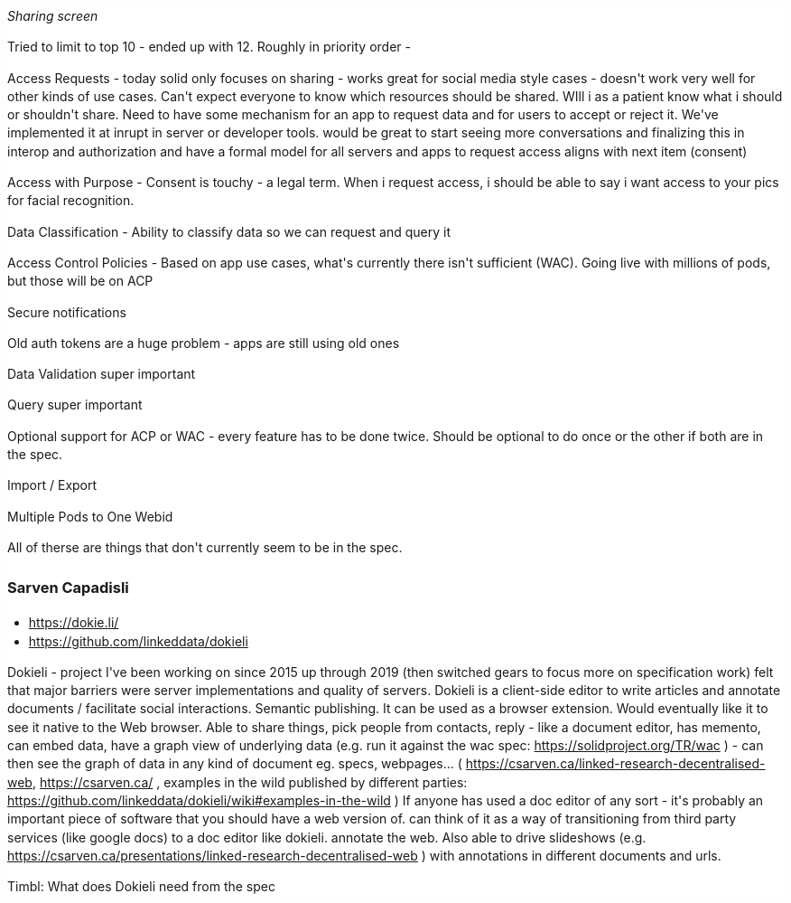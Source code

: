 *Sharing screen*

Tried to limit to top 10 - ended up with 12. Roughly in priority order - 

Access Requests - today solid only focuses on sharing - works great for social media style cases - doesn't work very well for other kinds of use cases. Can't expect everyone to know which resources should be shared. WIll i as a patient know what i should or shouldn't share. Need to have some mechanism for an app to request data and for users to accept or reject it. We've implemented it at inrupt in server or developer tools. would be great to start seeing more conversations and finalizing this in interop and authorization and have a formal model for all servers and apps to request access aligns with next item (consent)

Access with Purpose - Consent is touchy - a legal term. When i request access, i should be able to say i want access to your pics for facial recognition. 

Data Classification - Ability to classify data so we can request and query it

Access Control Policies - Based on app use cases, what's currently there isn't sufficient (WAC). Going live with millions of pods, but those will be on ACP

Secure notifications

Old auth tokens are a huge problem - apps are still using old ones

Data Validation super important

Query super important

Optional support for ACP or WAC - every feature has to be done twice. Should be optional to do once or the other if both are in the spec.

Import / Export

Multiple Pods to One Webid

All of therse are things that don't currently seem to be in the spec.


### Sarven Capadisli
* https://dokie.li/
* https://github.com/linkeddata/dokieli

Dokieli - project I've been working on since 2015 up through 2019 (then switched gears to focus more on specification work) felt that major barriers were server implementations and quality of servers. Dokieli is a client-side editor to write articles and annotate documents / facilitate social interactions. Semantic publishing. It can be used as a browser extension. Would eventually like it to see it native to the Web browser. Able to share things, pick people from contacts, reply - like a document editor, has memento, can embed data, have a graph view of underlying data (e.g. run it against the wac spec: https://solidproject.org/TR/wac ) - can then see the graph of data in any kind of document eg. specs, webpages... ( https://csarven.ca/linked-research-decentralised-web,  https://csarven.ca/ , examples in the wild published by different parties: https://github.com/linkeddata/dokieli/wiki#examples-in-the-wild ) If anyone has used a doc editor of any sort - it's probably an important piece of software that you should have a web version of. can think of it as a way of transitioning from third party services (like google docs) to a doc editor like dokieli. annotate the web. Also able to drive slideshows (e.g. https://csarven.ca/presentations/linked-research-decentralised-web ) with annotations in different documents and urls.

Timbl: What does Dokieli need from the spec
